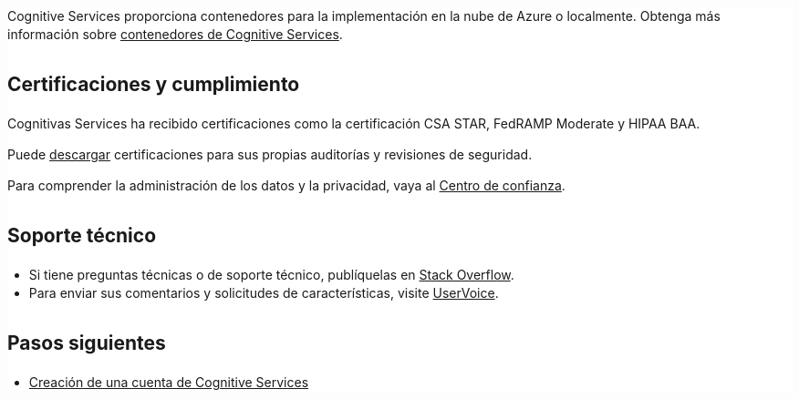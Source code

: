  Cognitive Services proporciona contenedores para la implementación en la nube de Azure o localmente. Obtenga más información sobre [contenedores de Cognitive Services](cognitive-services-container-support.md).

## <a name="certifications-and-compliance"></a>Certificaciones y cumplimiento

Cognitivas Services ha recibido certificaciones como la certificación CSA STAR, FedRAMP Moderate y HIPAA BAA.

Puede [descargar](https://gallery.technet.microsoft.com/Overview-of-Azure-c1be3942) certificaciones para sus propias auditorías y revisiones de seguridad.

Para comprender la administración de los datos y la privacidad, vaya al [Centro de confianza](https://servicetrust.microsoft.com/).

## <a name="support"></a>Soporte técnico

* Si tiene preguntas técnicas o de soporte técnico, publíquelas en [Stack Overflow](https://stackoverflow.com/questions/tagged/microsoft-cognitive).
* Para enviar sus comentarios y solicitudes de características, visite [UserVoice](https://cognitive.uservoice.com/).

## <a name="next-steps"></a>Pasos siguientes

* [Creación de una cuenta de Cognitive Services](cognitive-services-apis-create-account.md)
